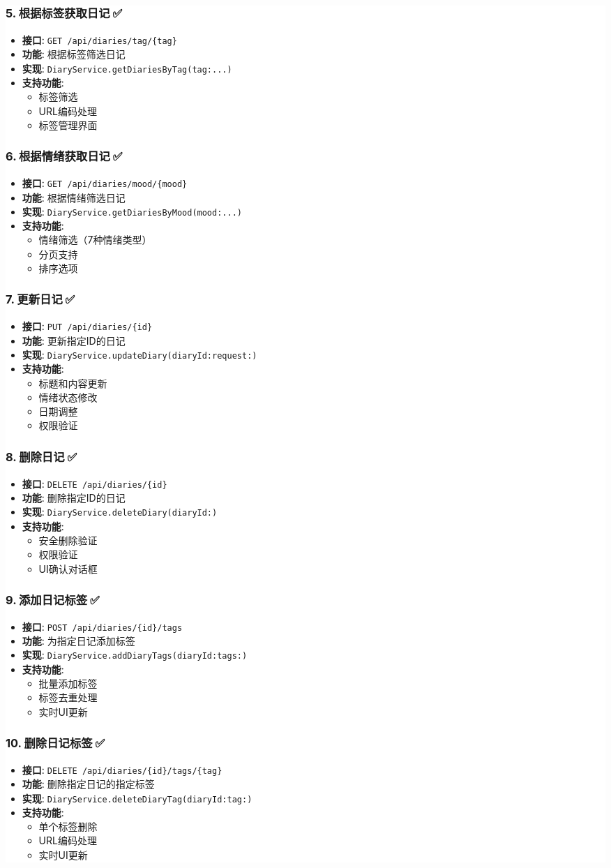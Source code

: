 ### 5. 根据标签获取日记 ✅
- **接口**: `GET /api/diaries/tag/{tag}`
- **功能**: 根据标签筛选日记
- **实现**: `DiaryService.getDiariesByTag(tag:...)`
- **支持功能**:
  - 标签筛选
  - URL编码处理
  - 标签管理界面

### 6. 根据情绪获取日记 ✅
- **接口**: `GET /api/diaries/mood/{mood}`
- **功能**: 根据情绪筛选日记
- **实现**: `DiaryService.getDiariesByMood(mood:...)`
- **支持功能**:
  - 情绪筛选（7种情绪类型）
  - 分页支持
  - 排序选项

### 7. 更新日记 ✅
- **接口**: `PUT /api/diaries/{id}`
- **功能**: 更新指定ID的日记
- **实现**: `DiaryService.updateDiary(diaryId:request:)`
- **支持功能**:
  - 标题和内容更新
  - 情绪状态修改
  - 日期调整
  - 权限验证

### 8. 删除日记 ✅
- **接口**: `DELETE /api/diaries/{id}`
- **功能**: 删除指定ID的日记
- **实现**: `DiaryService.deleteDiary(diaryId:)`
- **支持功能**:
  - 安全删除验证
  - 权限验证
  - UI确认对话框

### 9. 添加日记标签 ✅
- **接口**: `POST /api/diaries/{id}/tags`
- **功能**: 为指定日记添加标签
- **实现**: `DiaryService.addDiaryTags(diaryId:tags:)`
- **支持功能**:
  - 批量添加标签
  - 标签去重处理
  - 实时UI更新

### 10. 删除日记标签 ✅
- **接口**: `DELETE /api/diaries/{id}/tags/{tag}`
- **功能**: 删除指定日记的指定标签
- **实现**: `DiaryService.deleteDiaryTag(diaryId:tag:)`
- **支持功能**:
  - 单个标签删除
  - URL编码处理
  - 实时UI更新

